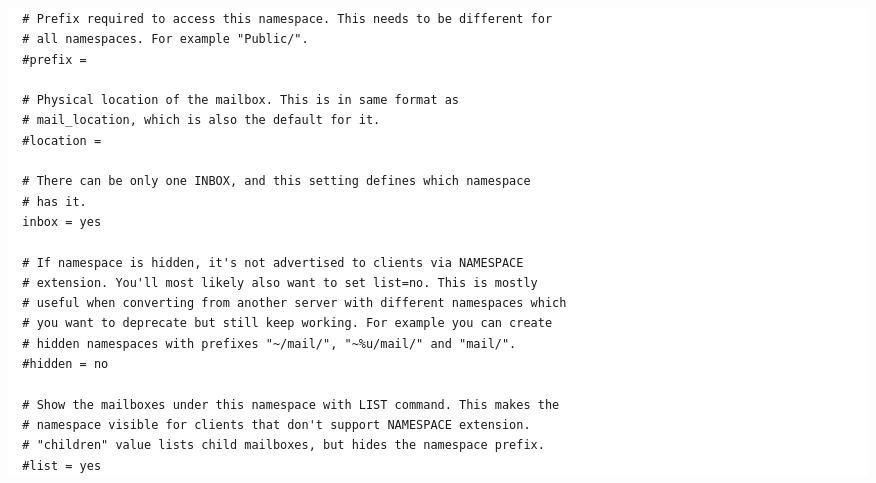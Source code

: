 	  # Prefix required to access this namespace. This needs to be different for
	  # all namespaces. For example "Public/".
	  #prefix = 
	
	  # Physical location of the mailbox. This is in same format as
	  # mail_location, which is also the default for it.
	  #location =
	
	  # There can be only one INBOX, and this setting defines which namespace
	  # has it.
	  inbox = yes
	
	  # If namespace is hidden, it's not advertised to clients via NAMESPACE
	  # extension. You'll most likely also want to set list=no. This is mostly
	  # useful when converting from another server with different namespaces which
	  # you want to deprecate but still keep working. For example you can create
	  # hidden namespaces with prefixes "~/mail/", "~%u/mail/" and "mail/".
	  #hidden = no
	
	  # Show the mailboxes under this namespace with LIST command. This makes the
	  # namespace visible for clients that don't support NAMESPACE extension.
	  # "children" value lists child mailboxes, but hides the namespace prefix.
	  #list = yes
	